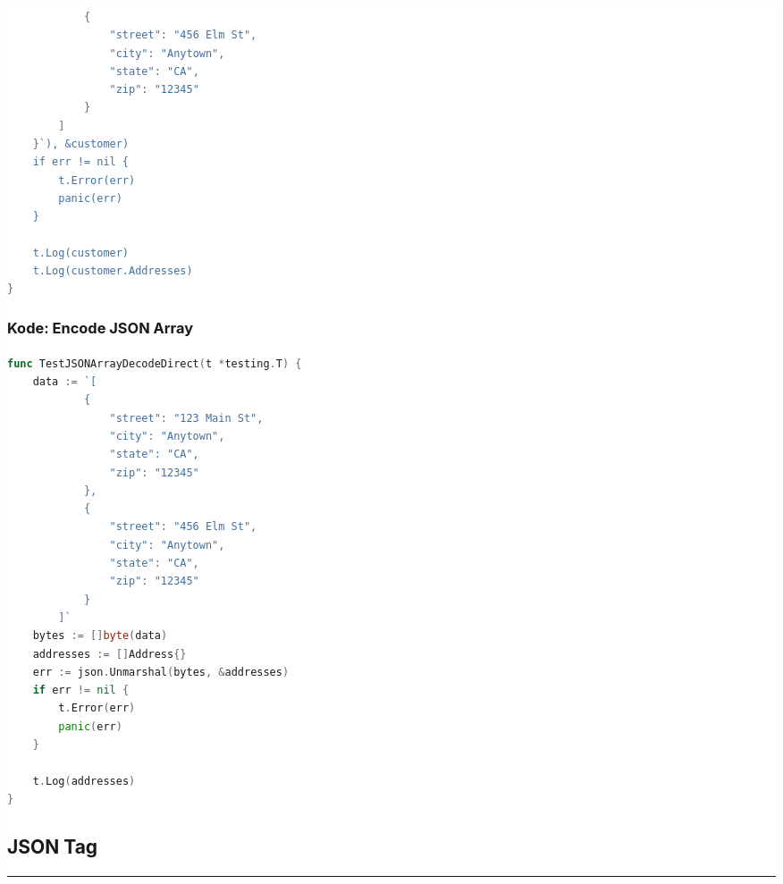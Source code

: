 ```go
			{
				"street": "456 Elm St",
				"city": "Anytown",
				"state": "CA",
				"zip": "12345"
			}
		]
	}`), &customer)
	if err != nil {
		t.Error(err)
		panic(err)
	}

	t.Log(customer)
	t.Log(customer.Addresses)
}
```


### Kode: Encode JSON Array

```go
func TestJSONArrayDecodeDirect(t *testing.T) {
	data := `[
			{
				"street": "123 Main St",
				"city": "Anytown",
				"state": "CA",
				"zip": "12345"
			},
			{
				"street": "456 Elm St",
				"city": "Anytown",
				"state": "CA",
				"zip": "12345"
			}
		]`
	bytes := []byte(data)
	addresses := []Address{}
	err := json.Unmarshal(bytes, &addresses)
	if err != nil {
		t.Error(err)
		panic(err)
	}

	t.Log(addresses)
}
```


## JSON Tag
---
